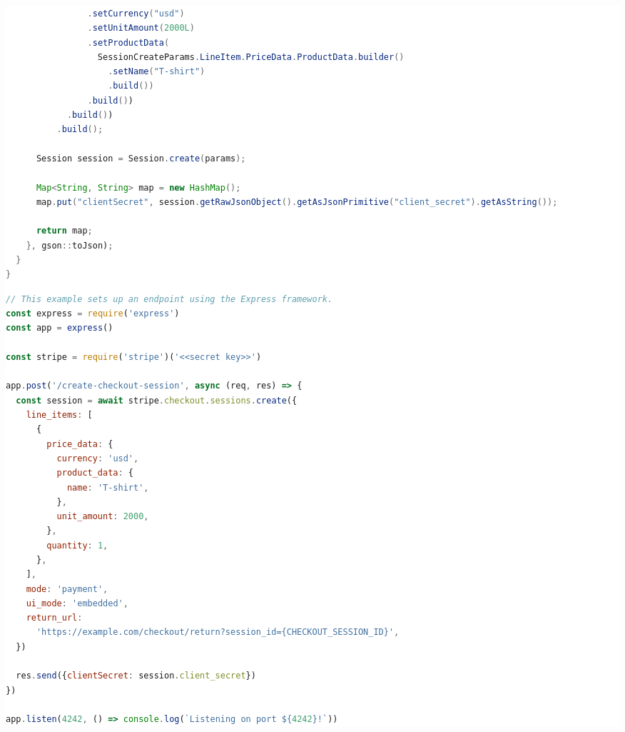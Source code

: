 ```java
                .setCurrency("usd")
                .setUnitAmount(2000L)
                .setProductData(
                  SessionCreateParams.LineItem.PriceData.ProductData.builder()
                    .setName("T-shirt")
                    .build())
                .build())
            .build())
          .build();

      Session session = Session.create(params);

      Map<String, String> map = new HashMap();
      map.put("clientSecret", session.getRawJsonObject().getAsJsonPrimitive("client_secret").getAsString());

      return map;
    }, gson::toJson);
  }
}
```

```javascript
// This example sets up an endpoint using the Express framework.
const express = require('express')
const app = express()

const stripe = require('stripe')('<<secret key>>')

app.post('/create-checkout-session', async (req, res) => {
  const session = await stripe.checkout.sessions.create({
    line_items: [
      {
        price_data: {
          currency: 'usd',
          product_data: {
            name: 'T-shirt',
          },
          unit_amount: 2000,
        },
        quantity: 1,
      },
    ],
    mode: 'payment',
    ui_mode: 'embedded',
    return_url:
      'https://example.com/checkout/return?session_id={CHECKOUT_SESSION_ID}',
  })

  res.send({clientSecret: session.client_secret})
})

app.listen(4242, () => console.log(`Listening on port ${4242}!`))
```

